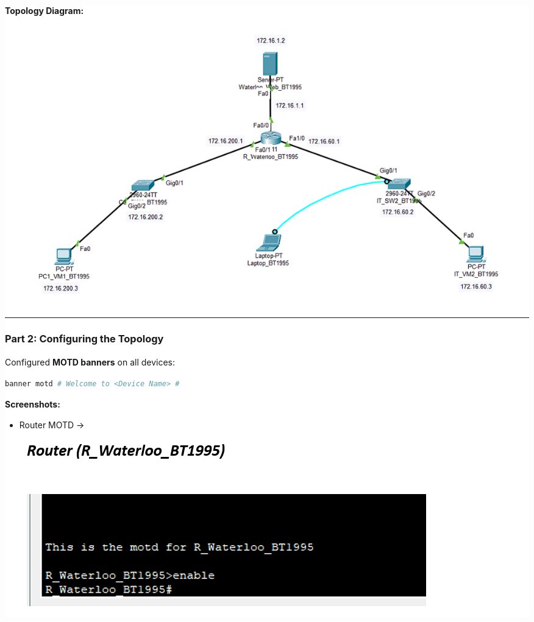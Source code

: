 **Topology Diagram:**  

  
![Network Topology](screenshots/1.png)

---

### Part 2: Configuring the Topology

Configured **MOTD banners** on all devices:

```bash
banner motd # Welcome to <Device Name> #
```

**Screenshots:**

- Router MOTD →
  
  ![2](screenshots/2.png)

